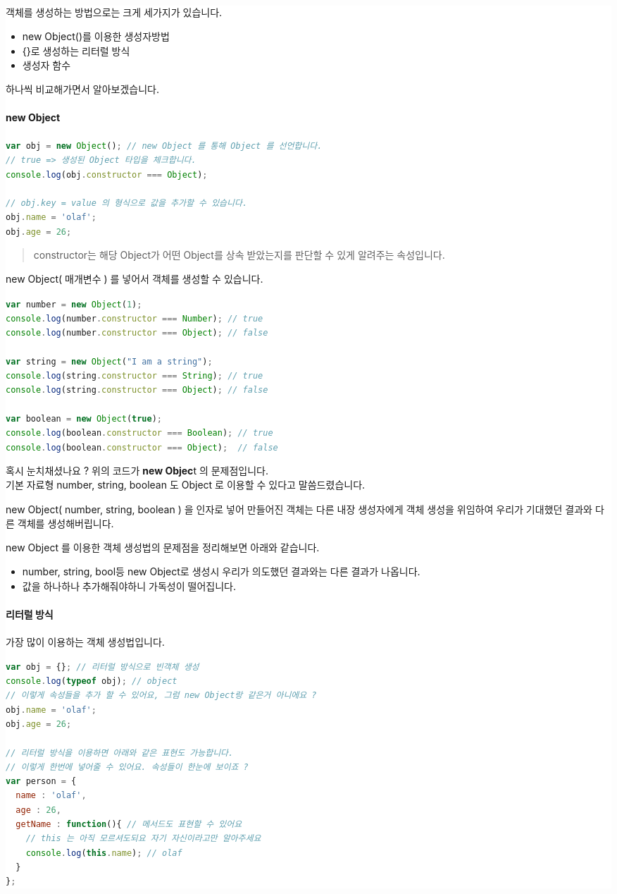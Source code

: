 객체를 생성하는 방법으로는 크게 세가지가 있습니다. 

* new Object\(\)를 이용한 생성자방법 
* {}로 생성하는 리터럴 방식 
* 생성자 함수

하나씩 비교해가면서 알아보겠습니다.

#### new Object

```javascript
var obj = new Object(); // new Object 를 통해 Object 를 선언합니다.
// true => 생성된 Object 타입을 체크합니다.
console.log(obj.constructor === Object); 

// obj.key = value 의 형식으로 값을 추가할 수 있습니다.
obj.name = 'olaf';  
obj.age = 26;
```

> constructor는 해당 Object가 어떤 Object를 상속 받았는지를 판단할 수 있게 알려주는 속성입니다.

new Object\( 매개변수 \) 를 넣어서 객체를 생성할 수 있습니다.

```javascript
var number = new Object(1);
console.log(number.constructor === Number); // true
console.log(number.constructor === Object); // false 

var string = new Object("I am a string");
console.log(string.constructor === String); // true
console.log(string.constructor === Object); // false

var boolean = new Object(true);
console.log(boolean.constructor === Boolean); // true
console.log(boolean.constructor === Object);  // false
```

혹시 눈치채셨나요 ? 위의 코드가 **new Objec**t 의 문제점입니다.  
기본 자료형 number, string, boolean 도 Object 로 이용할 수 있다고 말씀드렸습니다.   
  
new Object\( number, string, boolean \) 을 인자로 넣어 만들어진 객체는 다른 내장 생성자에게 객체 생성을 위임하여 우리가 기대했던 결과와 다른 객체를 생성해버립니다.

new Object 를 이용한 객체 생성법의 문제점을 정리해보면 아래와 같습니다.

* number, string, bool등 new Object로 생성시 우리가 의도했던 결과와는 다른 결과가 나옵니다.
* 값을 하나하나 추가해줘야하니 가독성이 떨어집니다.

#### 리터럴 방식

가장 많이 이용하는 객체 생성법입니다.

```javascript
var obj = {}; // 리터럴 방식으로 빈객체 생성
console.log(typeof obj); // object
// 이렇게 속성들을 추가 할 수 있어요, 그럼 new Object랑 같은거 아니에요 ? 
obj.name = 'olaf';
obj.age = 26;

// 리터럴 방식을 이용하면 아래와 같은 표현도 가능합니다.
// 이렇게 한번에 넣어줄 수 있어요. 속성들이 한눈에 보이죠 ?
var person = { 
  name : 'olaf',
  age : 26,
  getName : function(){ // 메서드도 표현할 수 있어요
    // this 는 아직 모르셔도되요 자기 자신이라고만 알아주세요
    console.log(this.name); // olaf
  }
};
```